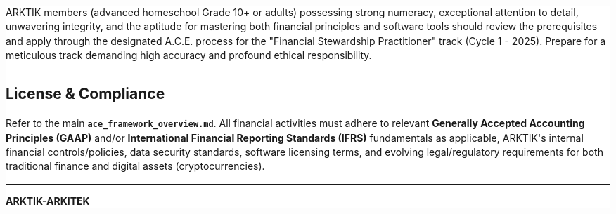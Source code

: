 ARKTIK members (advanced homeschool Grade 10+ or adults) possessing strong numeracy, exceptional attention to detail, unwavering integrity, and the aptitude for mastering both financial principles and software tools should review the prerequisites and apply through the designated A.C.E. process for the "Financial Stewardship Practitioner" track (Cycle 1 - 2025). Prepare for a meticulous track demanding high accuracy and profound ethical responsibility.

## License & Compliance

Refer to the main **[`ace_framework_overview.md`](../../ace_framework_overview.md)**. All financial activities must adhere to relevant **Generally Accepted Accounting Principles (GAAP)** and/or **International Financial Reporting Standards (IFRS)** fundamentals as applicable, ARKTIK's internal financial controls/policies, data security standards, software licensing terms, and evolving legal/regulatory requirements for both traditional finance and digital assets (cryptocurrencies).

---
**ARKTIK-ARKITEK**
